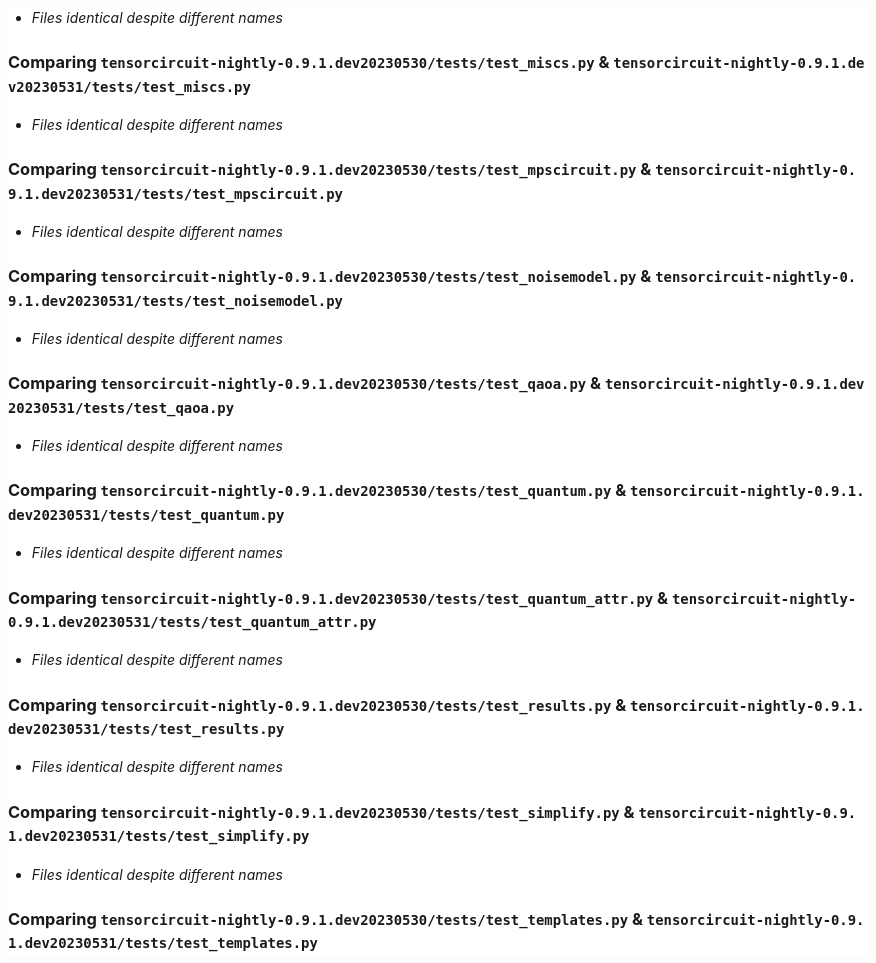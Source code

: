 * *Files identical despite different names*

### Comparing `tensorcircuit-nightly-0.9.1.dev20230530/tests/test_miscs.py` & `tensorcircuit-nightly-0.9.1.dev20230531/tests/test_miscs.py`

 * *Files identical despite different names*

### Comparing `tensorcircuit-nightly-0.9.1.dev20230530/tests/test_mpscircuit.py` & `tensorcircuit-nightly-0.9.1.dev20230531/tests/test_mpscircuit.py`

 * *Files identical despite different names*

### Comparing `tensorcircuit-nightly-0.9.1.dev20230530/tests/test_noisemodel.py` & `tensorcircuit-nightly-0.9.1.dev20230531/tests/test_noisemodel.py`

 * *Files identical despite different names*

### Comparing `tensorcircuit-nightly-0.9.1.dev20230530/tests/test_qaoa.py` & `tensorcircuit-nightly-0.9.1.dev20230531/tests/test_qaoa.py`

 * *Files identical despite different names*

### Comparing `tensorcircuit-nightly-0.9.1.dev20230530/tests/test_quantum.py` & `tensorcircuit-nightly-0.9.1.dev20230531/tests/test_quantum.py`

 * *Files identical despite different names*

### Comparing `tensorcircuit-nightly-0.9.1.dev20230530/tests/test_quantum_attr.py` & `tensorcircuit-nightly-0.9.1.dev20230531/tests/test_quantum_attr.py`

 * *Files identical despite different names*

### Comparing `tensorcircuit-nightly-0.9.1.dev20230530/tests/test_results.py` & `tensorcircuit-nightly-0.9.1.dev20230531/tests/test_results.py`

 * *Files identical despite different names*

### Comparing `tensorcircuit-nightly-0.9.1.dev20230530/tests/test_simplify.py` & `tensorcircuit-nightly-0.9.1.dev20230531/tests/test_simplify.py`

 * *Files identical despite different names*

### Comparing `tensorcircuit-nightly-0.9.1.dev20230530/tests/test_templates.py` & `tensorcircuit-nightly-0.9.1.dev20230531/tests/test_templates.py`
